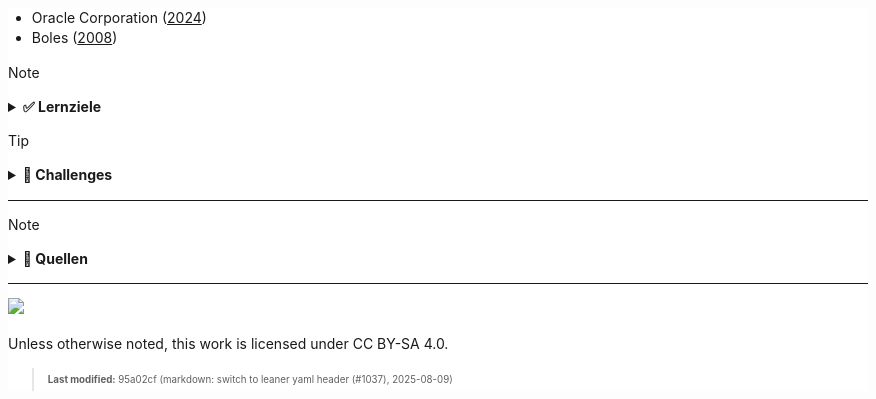 - Oracle Corporation ([2024](#ref-Java-SE-Tutorial))
- Boles ([2008](#ref-Boles2008))

> [!NOTE]
>
> <details><summary><strong>✅ Lernziele</strong></summary></details>

> [!TIP]
>
> <details><summary><strong>🏅 Challenges</strong></summary></details>

------------------------------------------------------------------------

> [!NOTE]
>
> <details><summary><strong>👀 Quellen</strong></summary></details>

------------------------------------------------------------------------

<img src="https://licensebuttons.net/l/by-sa/4.0/88x31.png" width="10%">

Unless otherwise noted, this work is licensed under CC BY-SA 4.0.

<blockquote><p><sup><sub><strong>Last modified:</strong> 95a02cf (markdown: switch to leaner yaml header (#1037), 2025-08-09)<br></sub></sup></p></blockquote>
